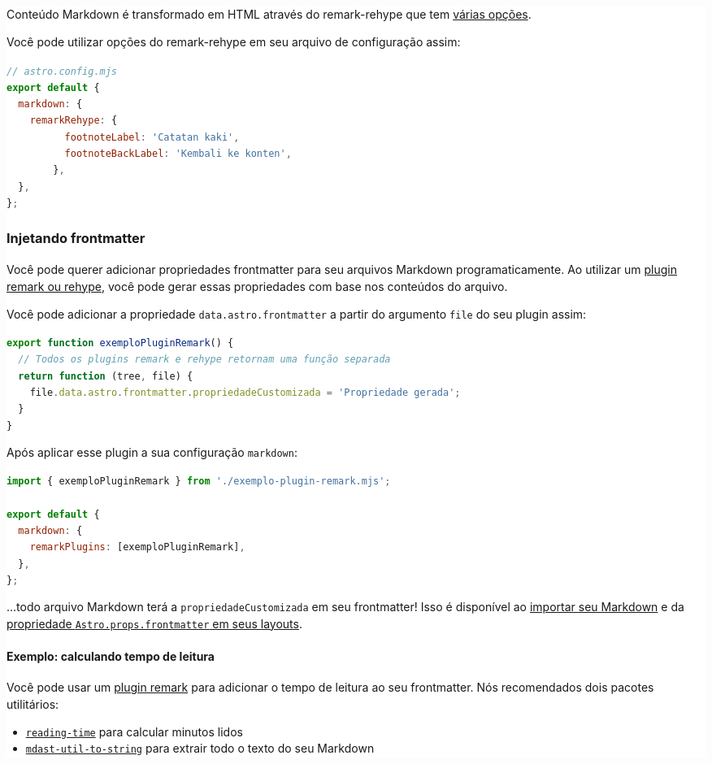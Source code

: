 Conteúdo Markdown é transformado em HTML através do remark-rehype que tem [várias opções](https://github.com/remarkjs/remark-rehype#options).

Você pode utilizar opções do remark-rehype em seu arquivo de configuração assim:

```js
// astro.config.mjs
export default {
  markdown: {
    remarkRehype: {
		  footnoteLabel: 'Catatan kaki',
		  footnoteBackLabel: 'Kembali ke konten',
		},
  },
};
```

### Injetando frontmatter

Você pode querer adicionar propriedades frontmatter para seu arquivos Markdown programaticamente. Ao utilizar um [plugin remark ou rehype](#plugins-markdown), você pode gerar essas propriedades com base nos conteúdos do arquivo.

Você pode adicionar a propriedade `data.astro.frontmatter` a partir do argumento `file` do seu plugin assim:

```js title="exemplo-plugin-remark.mjs"
export function exemploPluginRemark() {
  // Todos os plugins remark e rehype retornam uma função separada
  return function (tree, file) {
    file.data.astro.frontmatter.propriedadeCustomizada = 'Propriedade gerada';
  }
}
```

Após aplicar esse plugin a sua configuração `markdown`:

```js title="astro.config.mjs" "import { exemploPluginRemark } from './exemplo-plugin-remark.mjs';" "remarkPlugins: [exemploPluginRemark],"
import { exemploPluginRemark } from './exemplo-plugin-remark.mjs';

export default {
  markdown: {
    remarkPlugins: [exemploPluginRemark],
  },
};
```

...todo arquivo Markdown terá a `propriedadeCustomizada` em seu frontmatter! Isso é disponível ao [importar seu Markdown](#importando-markdown) e da [propriedade `Astro.props.frontmatter` em seus layouts](#páginas-markdown-e-mdx).

#### Exemplo: calculando tempo de leitura

Você pode usar um [plugin remark](https://github.com/remarkjs/remark) para adicionar o tempo de leitura ao seu frontmatter. Nós recomendados dois pacotes utilitários:
- [`reading-time`](https://www.npmjs.com/package/reading-time) para calcular minutos lidos
- [`mdast-util-to-string`](https://www.npmjs.com/package/mdast-util-to-string) para extrair todo o texto do seu Markdown
